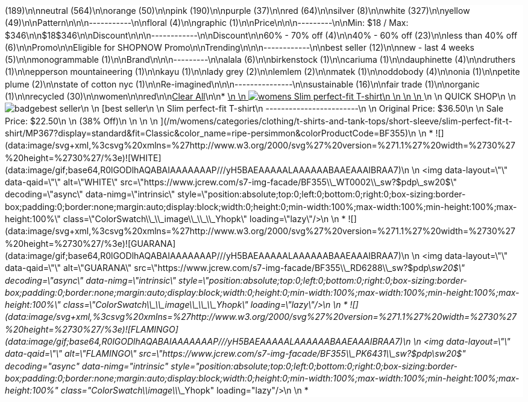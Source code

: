 (189)\n\n[](/all/womens?crawl=no&l_color=root-neutral,root-red)neutral (564)\n\n[](/all/womens?crawl=no&l_color=root-orange,root-red)orange (50)\n\n[](/all/womens?crawl=no&l_color=root-pink,root-red)pink (190)\n\n[](/all/womens?crawl=no&l_color=root-purple,root-red)purple (37)\n\n[](/all/womens?crawl=no)red (64)\n\n[](/all/womens?crawl=no&l_color=root-red,root-silver)silver (8)\n\n[](/all/womens?crawl=no&l_color=root-red,root-white)white (327)\n\n[](/all/womens?crawl=no&l_color=root-red,root-yellow)yellow (49)\n\nPattern\n\n\n-----------\n\n[](/all/womens?crawl=no&l_color=root-red&l_pattern=root-floral)floral (4)\n\n[](/all/womens?crawl=no&l_color=root-red&l_pattern=root-graphic)graphic (1)\n\nPrice\n\n\n---------\n\nMin: $18 / Max: $346\n\n$18$346\n\nDiscount\n\n\n------------\n\nDiscount\n\n[](/all/womens?crawl=no&discount=60to70Off&l_color=root-red)60% - 70% off (4)\n\n[](/all/womens?crawl=no&discount=40to60Off&l_color=root-red)40% - 60% off (23)\n\n[](/all/womens?crawl=no&discount=lessThan40Off&l_color=root-red)less than 40% off (6)\n\nPromo\n\n[](/all/womens?crawl=no&l_color=root-red&pmid=msg-30-off-full-price%2Cmsg-pam-promo%2Cmsg-30-off-sale~SHOPNOW)Eligible for SHOPNOW Promo\n\nTrending\n\n\n------------\n\n[](/all/womens?crawl=no&l_color=root-red&trending=bestSeller)best seller (12)\n\n[](/all/womens?crawl=no&l_color=root-red&trending=newLast4Weeks)new - last 4 weeks (5)\n\n[](/all/womens?crawl=no&l_color=root-red&trending=monogrammable)monogrammable (1)\n\nBrand\n\n\n---------\n\n[](/all/womens?brand=ALALA&crawl=no&l_color=root-red)alala (6)\n\n[](/all/womens?brand=BIRKENSTOCK&crawl=no&l_color=root-red)birkenstock (1)\n\n[](/all/womens?brand=CARIUMA&crawl=no&l_color=root-red)cariuma (1)\n\n[](/all/womens?brand=DAUPHINETTE&crawl=no&l_color=root-red)dauphinette (4)\n\n[](/all/womens?brand=DRUTHERS&crawl=no&l_color=root-red)druthers (1)\n\n[](/all/womens?brand=EPPERSON%20MOUNTAINEERING&crawl=no&l_color=root-red)epperson mountaineering (1)\n\n[](/all/womens?brand=KAYU&crawl=no&l_color=root-red)kayu (1)\n\n[](/all/womens?brand=LADY%20GREY&crawl=no&l_color=root-red)lady grey (2)\n\n[](/all/womens?brand=LEMLEM&crawl=no&l_color=root-red)lemlem (2)\n\n[](/all/womens?brand=MATEK&crawl=no&l_color=root-red)matek (1)\n\n[](/all/womens?brand=ODDOBODY&crawl=no&l_color=root-red)oddobody (4)\n\n[](/all/womens?brand=ONIA&crawl=no&l_color=root-red)onia (1)\n\n[](/all/womens?brand=PETITE%20PLUME&crawl=no&l_color=root-red)petite plume (2)\n\n[](/all/womens?brand=STATE%20OF%20COTTON%20NYC&crawl=no&l_color=root-red)state of cotton nyc (1)\n\nRe-imagined\n\n\n---------------\n\n[](/all/womens?clothing=Sustainable&crawl=no&l_color=root-red)sustainable (16)\n\n[](/all/womens?clothing=Fair%20Trade&crawl=no&l_color=root-red)fair trade (1)\n\n[](/all/womens?clothing=Organic&crawl=no&l_color=root-red)organic (1)\n\n[](/all/womens?clothing=Recycled&crawl=no&l_color=root-red)recycled (30)\n\nwomen[](/all/?crawl=no)\n\nred[](/all/womens?crawl=no)\n\n[Clear All](/all/?crawl=no)\n\n*   [\n    \n    ![womens Slim perfect-fit T-shirt](https://www.jcrew.com/s7-img-facade/BF355_OR0034_m?hei=640&crop=0,0,512,0)\n    \n    \n    \n    ](/m/womens/categories/clothing/t-shirts-and-tank-tops/short-sleeve/slim-perfect-fit-t-shirt/MP367?display=standard&fit=Classic&color_name=ripe-persimmon&colorProductCode=BF355)\n    \n    QUICK SHOP\n    \n    ![badge](https://www.jcrew.com/s7-img-facade/TS)best seller\n    \n    [best seller\n    \n    Slim perfect-fit T-shirt\n    ------------------------\n    \n    Original Price: $36.50\n    \n    Sale Price: $22.50\n    \n    (38% Off)\n    \n    \n    \n    ](/m/womens/categories/clothing/t-shirts-and-tank-tops/short-sleeve/slim-perfect-fit-t-shirt/MP367?display=standard&fit=Classic&color_name=ripe-persimmon&colorProductCode=BF355)\n    \n    *   ![](data:image/svg+xml,%3csvg%20xmlns=%27http://www.w3.org/2000/svg%27%20version=%271.1%27%20width=%2730%27%20height=%2730%27/%3e)![WHITE](data:image/gif;base64,R0lGODlhAQABAIAAAAAAAP///yH5BAEAAAAALAAAAAABAAEAAAIBRAA7)\n        \n        <img data-layout=\"\" data-qaid=\"\" alt=\"WHITE\" src=\"https://www.jcrew.com/s7-img-facade/BF355\\_WT0002\\_sw?$pdp\\_sw20$\" decoding=\"async\" data-nimg=\"intrinsic\" style=\"position:absolute;top:0;left:0;bottom:0;right:0;box-sizing:border-box;padding:0;border:none;margin:auto;display:block;width:0;height:0;min-width:100%;max-width:100%;min-height:100%;max-height:100%\" class=\"ColorSwatch\\_\\_image\\_\\_\\_Yhopk\" loading=\"lazy\"/>\n        \n    *   ![](data:image/svg+xml,%3csvg%20xmlns=%27http://www.w3.org/2000/svg%27%20version=%271.1%27%20width=%2730%27%20height=%2730%27/%3e)![GUARANA](data:image/gif;base64,R0lGODlhAQABAIAAAAAAAP///yH5BAEAAAAALAAAAAABAAEAAAIBRAA7)\n        \n        <img data-layout=\"\" data-qaid=\"\" alt=\"GUARANA\" src=\"https://www.jcrew.com/s7-img-facade/BF355\\_RD6288\\_sw?$pdp\\_sw20$\" decoding=\"async\" data-nimg=\"intrinsic\" style=\"position:absolute;top:0;left:0;bottom:0;right:0;box-sizing:border-box;padding:0;border:none;margin:auto;display:block;width:0;height:0;min-width:100%;max-width:100%;min-height:100%;max-height:100%\" class=\"ColorSwatch\\_\\_image\\_\\_\\_Yhopk\" loading=\"lazy\"/>\n        \n    *   ![](data:image/svg+xml,%3csvg%20xmlns=%27http://www.w3.org/2000/svg%27%20version=%271.1%27%20width=%2730%27%20height=%2730%27/%3e)![FLAMINGO](data:image/gif;base64,R0lGODlhAQABAIAAAAAAAP///yH5BAEAAAAALAAAAAABAAEAAAIBRAA7)\n        \n        <img data-layout=\"\" data-qaid=\"\" alt=\"FLAMINGO\" src=\"https://www.jcrew.com/s7-img-facade/BF355\\_PK6431\\_sw?$pdp\\_sw20$\" decoding=\"async\" data-nimg=\"intrinsic\" style=\"position:absolute;top:0;left:0;bottom:0;right:0;box-sizing:border-box;padding:0;border:none;margin:auto;display:block;width:0;height:0;min-width:100%;max-width:100%;min-height:100%;max-height:100%\" class=\"ColorSwatch\\_\\_image\\_\\_\\_Yhopk\" loading=\"lazy\"/>\n        \n    *